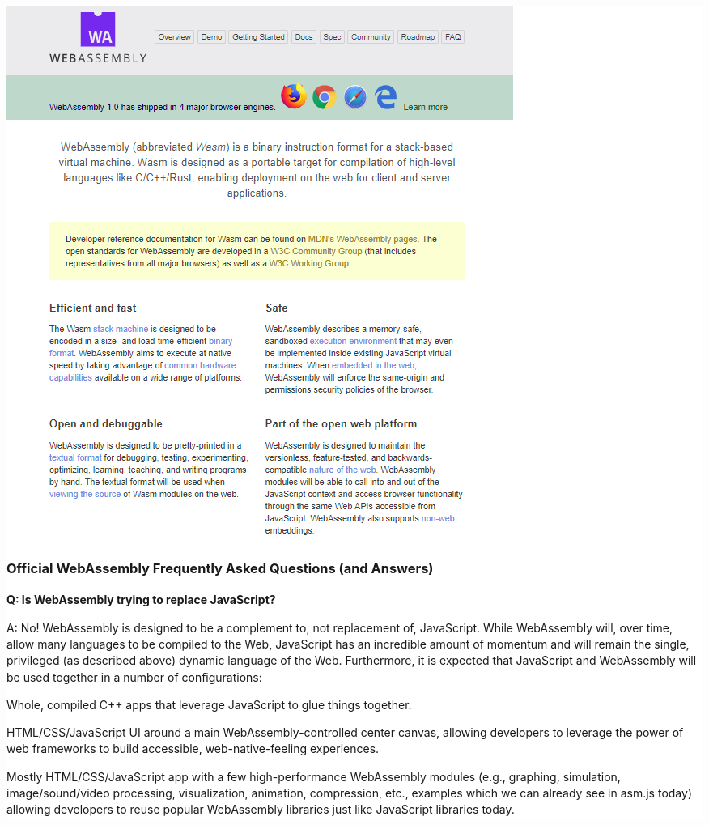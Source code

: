 ![](i/webassembly-site.png)


### Official WebAssembly Frequently Asked Questions (and Answers)

**Q: Is WebAssembly trying to replace JavaScript?**

A: No! WebAssembly is designed to be a complement to, not replacement of, JavaScript. While WebAssembly will, over time, allow many languages to be compiled to the Web, JavaScript has an incredible amount of momentum and will remain the single, privileged (as described above) dynamic language of the Web. Furthermore, it is expected that JavaScript and WebAssembly will be used together in a number of configurations:

Whole, compiled C++ apps that leverage JavaScript to glue things together.

HTML/CSS/JavaScript UI around a main WebAssembly-controlled center canvas, allowing developers to leverage the power of web frameworks to build accessible, web-native-feeling experiences.

Mostly HTML/CSS/JavaScript app with a few high-performance WebAssembly modules (e.g., graphing, simulation, image/sound/video processing, visualization, animation, compression, etc., examples which we can already see in asm.js today) allowing developers to reuse popular WebAssembly libraries just like JavaScript libraries today.
